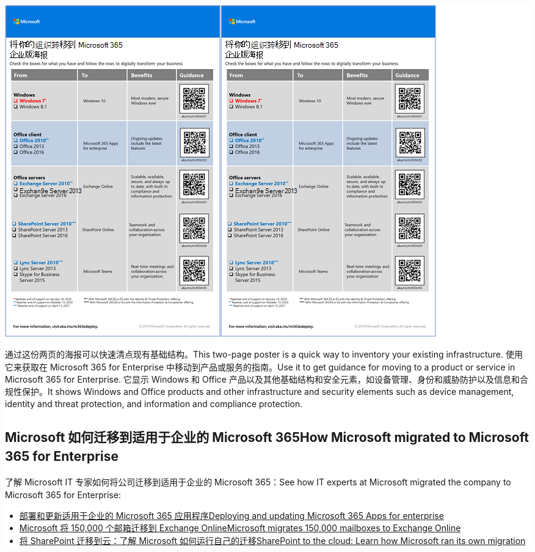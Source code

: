 <span data-ttu-id="98156-226">[![显示到 Microsoft 365 海报的转换的图像。](../media/microsoft-365-overview/transition-org-to-m365.png)](https://download.microsoft.com/download/2/c/7/2c7bcc04-aae3-4604-9707-1ffff66b9851/transition-org-to-m365.pdf)</span><span class="sxs-lookup"><span data-stu-id="98156-226">[![Image showing the Transition to Microsoft 365 poster.](../media/microsoft-365-overview/transition-org-to-m365.png)](https://download.microsoft.com/download/2/c/7/2c7bcc04-aae3-4604-9707-1ffff66b9851/transition-org-to-m365.pdf)</span></span>

<span data-ttu-id="98156-227">通过这份两页的海报可以快速清点现有基础结构。</span><span class="sxs-lookup"><span data-stu-id="98156-227">This two-page poster is a quick way to inventory your existing infrastructure.</span></span> <span data-ttu-id="98156-228">使用它来获取在 Microsoft 365 for Enterprise 中移动到产品或服务的指南。</span><span class="sxs-lookup"><span data-stu-id="98156-228">Use it to get guidance for moving to a product or service in Microsoft 365 for Enterprise.</span></span> <span data-ttu-id="98156-229">它显示 Windows 和 Office 产品以及其他基础结构和安全元素，如设备管理、身份和威胁防护以及信息和合规性保护。</span><span class="sxs-lookup"><span data-stu-id="98156-229">It shows Windows and Office products and other infrastructure and security elements such as device management, identity and threat protection, and information and compliance protection.</span></span>

## <a name="how-microsoft-migrated-to-microsoft-365-for-enterprise"></a><span data-ttu-id="98156-230">Microsoft 如何迁移到适用于企业的 Microsoft 365</span><span class="sxs-lookup"><span data-stu-id="98156-230">How Microsoft migrated to Microsoft 365 for Enterprise</span></span>

<span data-ttu-id="98156-231">了解 Microsoft IT 专家如何将公司迁移到适用于企业的 Microsoft 365：</span><span class="sxs-lookup"><span data-stu-id="98156-231">See how IT experts at Microsoft migrated the company to Microsoft 365 for Enterprise:</span></span>

- [<span data-ttu-id="98156-232">部署和更新适用于企业的 Microsoft 365 应用程序</span><span class="sxs-lookup"><span data-stu-id="98156-232">Deploying and updating Microsoft 365 Apps for enterprise</span></span>](https://www.microsoft.com/itshowcase/Article/Content/757/Deploying-and-updating-Microsoft-Office-365-ProPlus)
- [<span data-ttu-id="98156-233">Microsoft 将 150,000 个邮箱迁移到 Exchange Online</span><span class="sxs-lookup"><span data-stu-id="98156-233">Microsoft migrates 150,000 mailboxes to Exchange Online</span></span>](https://www.microsoft.com/itshowcase/Article/Content/577/Microsoft-migrates-150000-mailboxes-to-Exchange-Online)
- [<span data-ttu-id="98156-234">将 SharePoint 迁移到云：了解 Microsoft 如何运行自己的迁移</span><span class="sxs-lookup"><span data-stu-id="98156-234">SharePoint to the cloud: Learn how Microsoft ran its own migration</span></span>](https://www.microsoft.com/itshowcase/Article/Content/691/SharePoint-to-the-cloud-Learn-how-Microsoft-ran-its-own-migration)